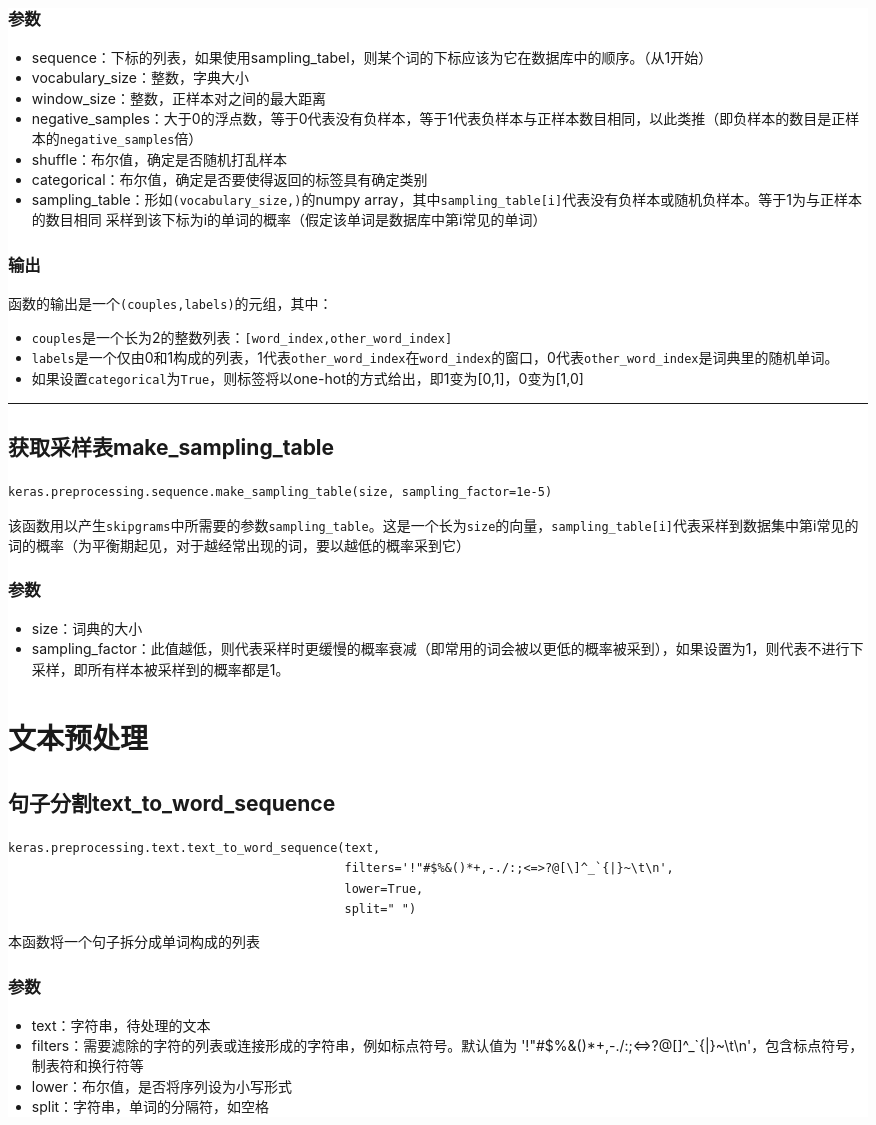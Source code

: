 ### 参数

- sequence：下标的列表，如果使用sampling_tabel，则某个词的下标应该为它在数据库中的顺序。（从1开始）
- vocabulary_size：整数，字典大小
- window_size：整数，正样本对之间的最大距离
- negative_samples：大于0的浮点数，等于0代表没有负样本，等于1代表负样本与正样本数目相同，以此类推（即负样本的数目是正样本的`negative_samples`倍）
- shuffle：布尔值，确定是否随机打乱样本
- categorical：布尔值，确定是否要使得返回的标签具有确定类别
- sampling_table：形如`(vocabulary_size,)`的numpy array，其中`sampling_table[i]`代表没有负样本或随机负样本。等于1为与正样本的数目相同 采样到该下标为i的单词的概率（假定该单词是数据库中第i常见的单词）

### 输出

函数的输出是一个`(couples,labels)`的元组，其中：

- `couples`是一个长为2的整数列表：`[word_index,other_word_index]`
- `labels`是一个仅由0和1构成的列表，1代表`other_word_index`在`word_index`的窗口，0代表`other_word_index`是词典里的随机单词。
- 如果设置`categorical`为`True`，则标签将以one-hot的方式给出，即1变为[0,1]，0变为[1,0]

------

## 获取采样表make_sampling_table

```
keras.preprocessing.sequence.make_sampling_table(size, sampling_factor=1e-5)
```

该函数用以产生`skipgrams`中所需要的参数`sampling_table`。这是一个长为`size`的向量，`sampling_table[i]`代表采样到数据集中第i常见的词的概率（为平衡期起见，对于越经常出现的词，要以越低的概率采到它）

### 参数

- size：词典的大小
- sampling_factor：此值越低，则代表采样时更缓慢的概率衰减（即常用的词会被以更低的概率被采到），如果设置为1，则代表不进行下采样，即所有样本被采样到的概率都是1。



# 文本预处理

## 句子分割text_to_word_sequence

```
keras.preprocessing.text.text_to_word_sequence(text,
                                               filters='!"#$%&()*+,-./:;<=>?@[\]^_`{|}~\t\n',
                                               lower=True,
                                               split=" ")
```

本函数将一个句子拆分成单词构成的列表

### 参数

- text：字符串，待处理的文本
- filters：需要滤除的字符的列表或连接形成的字符串，例如标点符号。默认值为 '!"#$%&()*+,-./:;<=>?@[]^_`{|}~\t\n'，包含标点符号，制表符和换行符等
- lower：布尔值，是否将序列设为小写形式
- split：字符串，单词的分隔符，如空格
